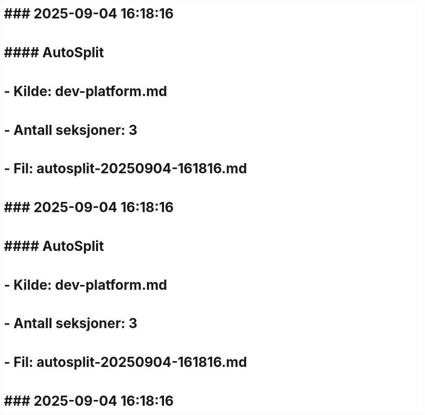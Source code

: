 #

#

#

#

# \### 2025-09-04 16:18:16

# \#### AutoSplit

# \- Kilde: dev-platform.md

# \- Antall seksjoner: 3

# \- Fil: autosplit-20250904-161816.md

#

#

#

#

# \### 2025-09-04 16:18:16

# \#### AutoSplit

# \- Kilde: dev-platform.md

# \- Antall seksjoner: 3

# \- Fil: autosplit-20250904-161816.md

#

#

#

#

# \### 2025-09-04 16:18:16
